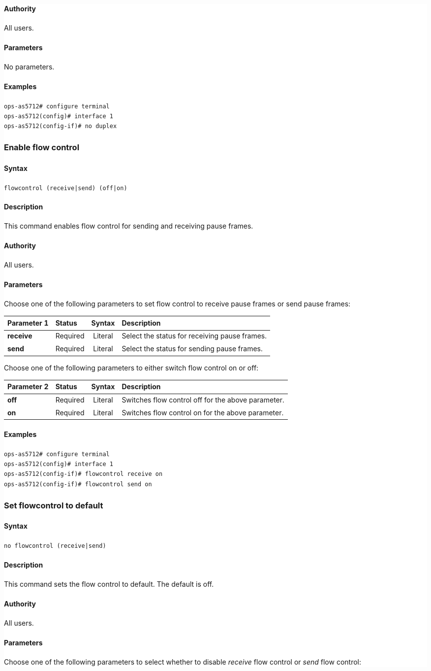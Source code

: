 #### Authority
All users.
#### Parameters
No parameters.
#### Examples
```
ops-as5712# configure terminal
ops-as5712(config)# interface 1
ops-as5712(config-if)# no duplex
```
### Enable flow control
#### Syntax
`flowcontrol (receive|send) (off|on)`
#### Description
This command enables flow control for sending and receiving pause frames.
#### Authority
All users.
#### Parameters
Choose one of the following parameters to set flow control to receive pause frames or send pause frames:

| Parameter 1 | Status | Syntax | Description |
|:-----------|:----------|:----------------:|:--------------------------|
| **receive** | Required | Literal | Select the status for receiving pause frames. |
| **send** | Required | Literal |Select the status for sending pause frames. |

Choose one of the following parameters to either switch flow control on or off:

| Parameter 2 | Status | Syntax | Description |
|:-----------|:----------|:----------------:|:--------------------------|
| **off** | Required | Literal | Switches flow control off for the above parameter. |
| **on** | Required | Literal | Switches flow control on for the above parameter. |
#### Examples
```
ops-as5712# configure terminal
ops-as5712(config)# interface 1
ops-as5712(config-if)# flowcontrol receive on
ops-as5712(config-if)# flowcontrol send on
```
### Set flowcontrol to default
#### Syntax
`no flowcontrol (receive|send)`
#### Description
This command sets the flow control to default. The default is off.
#### Authority
All users.
#### Parameters
Choose one of the following parameters to select whether to disable *receive* flow control or *send* flow control:

